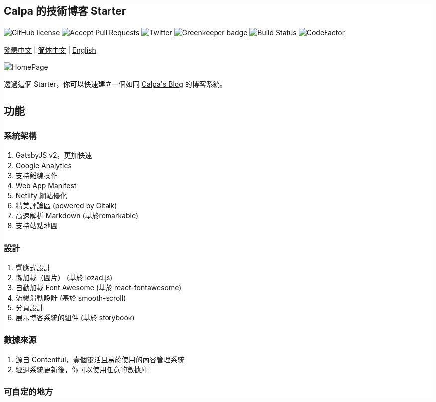 ## Calpa 的技術博客 Starter

[![GitHub license](https://img.shields.io/github/license/calpa/gatsby-starter-calpa-blog.svg)](https://github.com/calpa/gatsby-starter-calpa-blog/blob/master/LICENSE)
[![Accept Pull Requests](https://img.shields.io/badge/PRs-welcome-brightgreen.svg)](https://github.com/calpa/gatsby-starter-calpa-blog/pulls)
[![Twitter](https://img.shields.io/twitter/url/https/github.com/calpa/gatsby-starter-calpa-blog.svg?style=social)](https://twitter.com/intent/tweet?text=Wow:&url=https%3A%2F%2Fgithub.com%2Fcalpa%2Fblog)
[![Greenkeeper badge](https://badges.greenkeeper.io/calpa/gatsby-starter-calpa-blog.svg)](https://greenkeeper.io/)
[![Build Status](https://api.travis-ci.org/calpa/gatsby-starter-calpa-blog.svg?branch=master)](https://github.com/calpa/gatsby-starter-calpa-blog/blob/master/.travis.yml)
[![CodeFactor](https://www.codefactor.io/repository/github/calpa/gatsby-starter-calpa-blog/badge)](https://www.codefactor.io/repository/github/calpa/gatsby-starter-calpa-blog)

[繁體中文](README-zh-Hant.md) | [简体中文](README-zh-Hans.md) | [English](README.md)

![HomePage](https://i.imgur.com/6Xd4yVQ.png)

透過這個 Starter，你可以快速建立一個如同 [Calpa's Blog](https://calpa.me) 的博客系統。

## 功能

### 系統架構

1. GatsbyJS v2，更加快速
1. Google Analytics
1. 支持離線操作
1. Web App Manifest
1. Netlify 網站優化
1. 精美評論區 (powered by [Gitalk](https://github.com/gitalk/gitalk))
1. 高速解析 Markdown (基於[remarkable](https://github.com/jonschlinkert/remarkable))
1. 支持站點地圖

### 設計

1. 響應式設計
1. 懶加載（圖片） (基於 [lozad.js](https://github.com/ApoorvSaxena/lozad.js))
1. 自動加載 Font Awesome (基於 [react-fontawesome](https://github.com/FortAwesome/react-fontawesome))
1. 流暢滑動設計 (基於 [smooth-scroll](https://github.com/cferdinandi/smooth-scroll))
1. 分頁設計
1. 展示博客系統的組件 (基於 [storybook](https://github.com/storybooks/storybook))

### 數據來源

1. 源自 [Contentful][1]，壹個靈活且易於使用的內容管理系統
1. 經過系統更新後，你可以使用任意的數據庫

### 可自定的地方


[1]: https://www.contentful.com/ "Contentful"